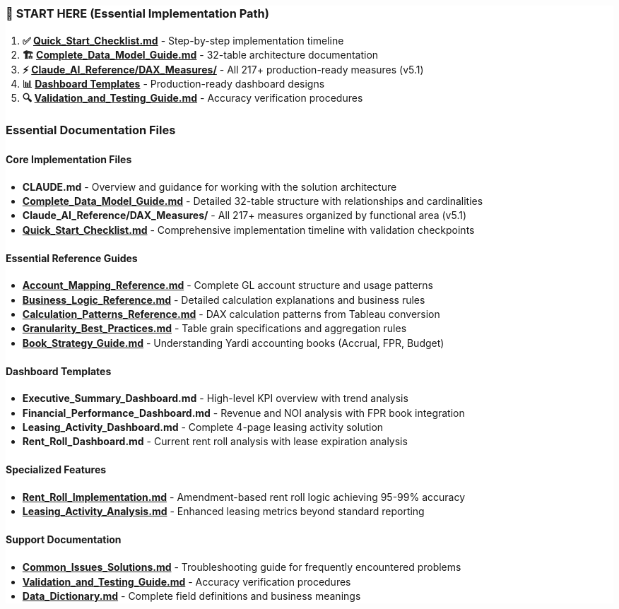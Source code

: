 ### 🚀 **START HERE** (Essential Implementation Path)
1. **✅ [Quick_Start_Checklist.md](Documentation/Core_Guides/Quick_Start_Checklist.md)** - Step-by-step implementation timeline
2. **🏗️ [Complete_Data_Model_Guide.md](Documentation/Core_Guides/Complete_Data_Model_Guide.md)** - 32-table architecture documentation
3. **⚡ [Claude_AI_Reference/DAX_Measures/](Claude_AI_Reference/DAX_Measures/)** - All 217+ production-ready measures (v5.1)
4. **📊 [Dashboard Templates](Claude_AI_Reference/Dashboard_Templates/)** - Production-ready dashboard designs
5. **🔍 [Validation_and_Testing_Guide.md](Documentation/Validation/Validation_and_Testing_Guide.md)** - Accuracy verification procedures

### Essential Documentation Files

#### Core Implementation Files
- **CLAUDE.md** - Overview and guidance for working with the solution architecture
- **[Complete_Data_Model_Guide.md](Documentation/Core_Guides/Complete_Data_Model_Guide.md)** - Detailed 32-table structure with relationships and cardinalities
- **Claude_AI_Reference/DAX_Measures/** - All 217+ measures organized by functional area (v5.1)
- **[Quick_Start_Checklist.md](Documentation/Core_Guides/Quick_Start_Checklist.md)** - Comprehensive implementation timeline with validation checkpoints

#### Essential Reference Guides
- **[Account_Mapping_Reference.md](Documentation/Reference/Account_Mapping_Reference.md)** - Complete GL account structure and usage patterns
- **[Business_Logic_Reference.md](Documentation/Reference/Business_Logic_Reference.md)** - Detailed calculation explanations and business rules
- **[Calculation_Patterns_Reference.md](Documentation/Reference/Calculation_Patterns_Reference.md)** - DAX calculation patterns from Tableau conversion
- **[Granularity_Best_Practices.md](Documentation/Reference/Granularity_Best_Practices.md)** - Table grain specifications and aggregation rules
- **[Book_Strategy_Guide.md](Documentation/Reference/Book_Strategy_Guide.md)** - Understanding Yardi accounting books (Accrual, FPR, Budget)

#### Dashboard Templates
- **Executive_Summary_Dashboard.md** - High-level KPI overview with trend analysis
- **Financial_Performance_Dashboard.md** - Revenue and NOI analysis with FPR book integration
- **Leasing_Activity_Dashboard.md** - Complete 4-page leasing activity solution
- **Rent_Roll_Dashboard.md** - Current rent roll analysis with lease expiration analysis

#### Specialized Features
- **[Rent_Roll_Implementation.md](Documentation/Implementation/Rent_Roll_Implementation.md)** - Amendment-based rent roll logic achieving 95-99% accuracy
- **[Leasing_Activity_Analysis.md](Documentation/Implementation/Leasing_Activity_Analysis.md)** - Enhanced leasing metrics beyond standard reporting

#### Support Documentation
- **[Common_Issues_Solutions.md](Documentation/Implementation/Common_Issues_Solutions.md)** - Troubleshooting guide for frequently encountered problems
- **[Validation_and_Testing_Guide.md](Documentation/Validation/Validation_and_Testing_Guide.md)** - Accuracy verification procedures
- **[Data_Dictionary.md](Documentation/Core_Guides/Data_Dictionary.md)** - Complete field definitions and business meanings
